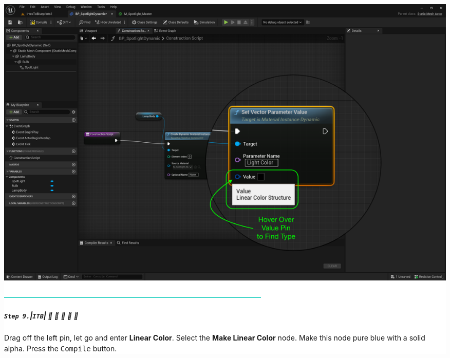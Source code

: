 ![tooltip](images/HoveOverValueRm4.png)

![](../images/line2.png)

##### `Step 9.`\|`ITB`| :small_orange_diamond: :small_blue_diamond: :small_blue_diamond: :small_blue_diamond: :small_blue_diamond:

Drag off the left pin, let go and enter **Linear Color**. Select the **Make Linear Color** node. Make this node pure blue with a solid alpha. Press the <kbd>Compile</kbd> button.
